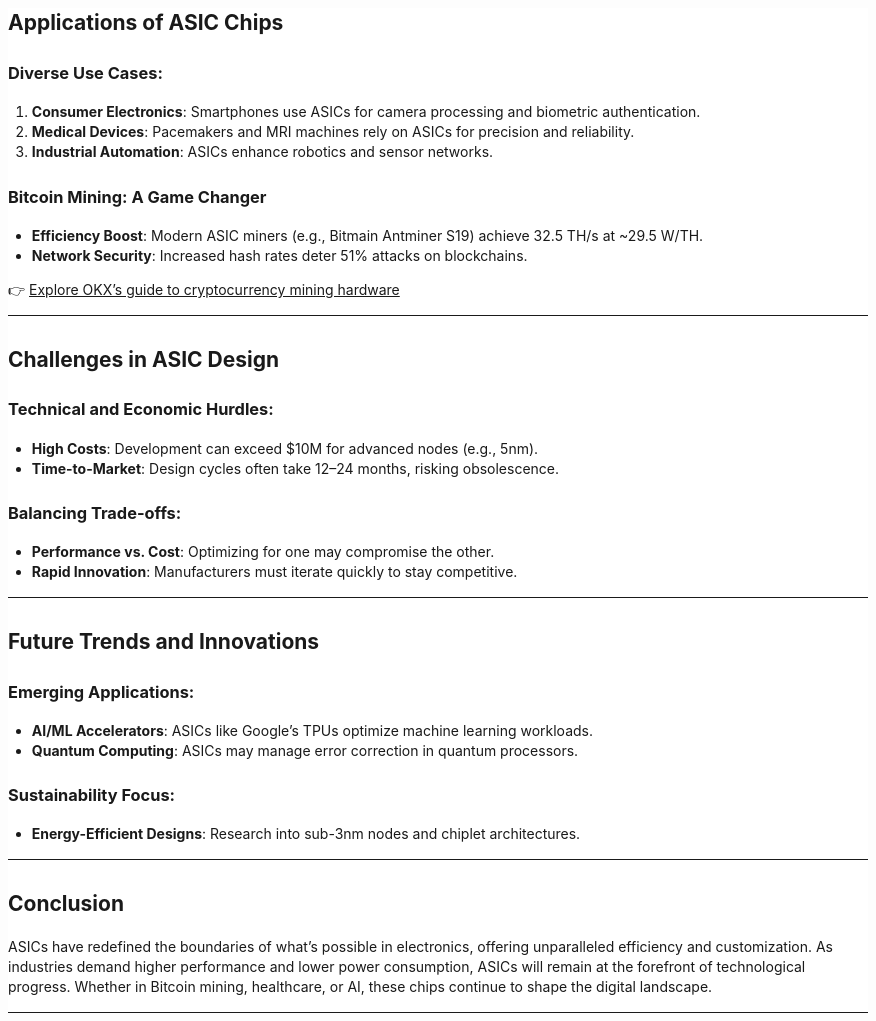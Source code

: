 ## Applications of ASIC Chips  

### Diverse Use Cases:  
1. **Consumer Electronics**: Smartphones use ASICs for camera processing and biometric authentication.  
2. **Medical Devices**: Pacemakers and MRI machines rely on ASICs for precision and reliability.  
3. **Industrial Automation**: ASICs enhance robotics and sensor networks.  

### Bitcoin Mining: A Game Changer  
- **Efficiency Boost**: Modern ASIC miners (e.g., Bitmain Antminer S19) achieve 32.5 TH/s at ~29.5 W/TH.  
- **Network Security**: Increased hash rates deter 51% attacks on blockchains.  

👉 [Explore OKX’s guide to cryptocurrency mining hardware](https://bit.ly/okx-bonus)  

---

## Challenges in ASIC Design  

### Technical and Economic Hurdles:  
- **High Costs**: Development can exceed $10M for advanced nodes (e.g., 5nm).  
- **Time-to-Market**: Design cycles often take 12–24 months, risking obsolescence.  

### Balancing Trade-offs:  
- **Performance vs. Cost**: Optimizing for one may compromise the other.  
- **Rapid Innovation**: Manufacturers must iterate quickly to stay competitive.  

---

## Future Trends and Innovations  

### Emerging Applications:  
- **AI/ML Accelerators**: ASICs like Google’s TPUs optimize machine learning workloads.  
- **Quantum Computing**: ASICs may manage error correction in quantum processors.  

### Sustainability Focus:  
- **Energy-Efficient Designs**: Research into sub-3nm nodes and chiplet architectures.  

---

## Conclusion  

ASICs have redefined the boundaries of what’s possible in electronics, offering unparalleled efficiency and customization. As industries demand higher performance and lower power consumption, ASICs will remain at the forefront of technological progress. Whether in Bitcoin mining, healthcare, or AI, these chips continue to shape the digital landscape.  

---
